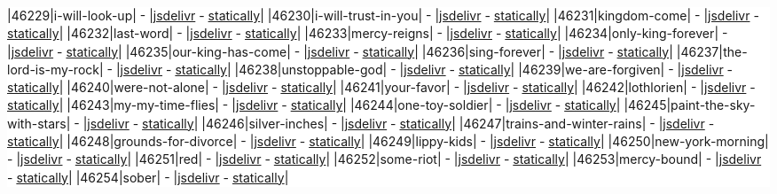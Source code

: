 |46229|i-will-look-up| - |[jsdelivr](https://cdn.jsdelivr.net/gh/dbchord/c4-3-6/45001-50000/46001-46500/i-will-look-up.png) - [statically](https://cdn.statically.io/gh/dbchord/c4-3-6/i/45001-50000/46001-46500/i-will-look-up.png)|
|46230|i-will-trust-in-you| - |[jsdelivr](https://cdn.jsdelivr.net/gh/dbchord/c4-3-6/45001-50000/46001-46500/i-will-trust-in-you.png) - [statically](https://cdn.statically.io/gh/dbchord/c4-3-6/i/45001-50000/46001-46500/i-will-trust-in-you.png)|
|46231|kingdom-come| - |[jsdelivr](https://cdn.jsdelivr.net/gh/dbchord/c4-3-6/45001-50000/46001-46500/kingdom-come.png) - [statically](https://cdn.statically.io/gh/dbchord/c4-3-6/i/45001-50000/46001-46500/kingdom-come.png)|
|46232|last-word| - |[jsdelivr](https://cdn.jsdelivr.net/gh/dbchord/c4-3-6/45001-50000/46001-46500/last-word.png) - [statically](https://cdn.statically.io/gh/dbchord/c4-3-6/i/45001-50000/46001-46500/last-word.png)|
|46233|mercy-reigns| - |[jsdelivr](https://cdn.jsdelivr.net/gh/dbchord/c4-3-6/45001-50000/46001-46500/mercy-reigns.png) - [statically](https://cdn.statically.io/gh/dbchord/c4-3-6/i/45001-50000/46001-46500/mercy-reigns.png)|
|46234|only-king-forever| - |[jsdelivr](https://cdn.jsdelivr.net/gh/dbchord/c4-3-6/45001-50000/46001-46500/only-king-forever.png) - [statically](https://cdn.statically.io/gh/dbchord/c4-3-6/i/45001-50000/46001-46500/only-king-forever.png)|
|46235|our-king-has-come| - |[jsdelivr](https://cdn.jsdelivr.net/gh/dbchord/c4-3-6/45001-50000/46001-46500/our-king-has-come.png) - [statically](https://cdn.statically.io/gh/dbchord/c4-3-6/i/45001-50000/46001-46500/our-king-has-come.png)|
|46236|sing-forever| - |[jsdelivr](https://cdn.jsdelivr.net/gh/dbchord/c4-3-6/45001-50000/46001-46500/sing-forever.png) - [statically](https://cdn.statically.io/gh/dbchord/c4-3-6/i/45001-50000/46001-46500/sing-forever.png)|
|46237|the-lord-is-my-rock| - |[jsdelivr](https://cdn.jsdelivr.net/gh/dbchord/c4-3-6/45001-50000/46001-46500/the-lord-is-my-rock.png) - [statically](https://cdn.statically.io/gh/dbchord/c4-3-6/i/45001-50000/46001-46500/the-lord-is-my-rock.png)|
|46238|unstoppable-god| - |[jsdelivr](https://cdn.jsdelivr.net/gh/dbchord/c4-3-6/45001-50000/46001-46500/unstoppable-god.png) - [statically](https://cdn.statically.io/gh/dbchord/c4-3-6/i/45001-50000/46001-46500/unstoppable-god.png)|
|46239|we-are-forgiven| - |[jsdelivr](https://cdn.jsdelivr.net/gh/dbchord/c4-3-6/45001-50000/46001-46500/we-are-forgiven.png) - [statically](https://cdn.statically.io/gh/dbchord/c4-3-6/i/45001-50000/46001-46500/we-are-forgiven.png)|
|46240|were-not-alone| - |[jsdelivr](https://cdn.jsdelivr.net/gh/dbchord/c4-3-6/45001-50000/46001-46500/were-not-alone.png) - [statically](https://cdn.statically.io/gh/dbchord/c4-3-6/i/45001-50000/46001-46500/were-not-alone.png)|
|46241|your-favor| - |[jsdelivr](https://cdn.jsdelivr.net/gh/dbchord/c4-3-6/45001-50000/46001-46500/your-favor.png) - [statically](https://cdn.statically.io/gh/dbchord/c4-3-6/i/45001-50000/46001-46500/your-favor.png)|
|46242|lothlorien| - |[jsdelivr](https://cdn.jsdelivr.net/gh/dbchord/c4-3-6/45001-50000/46001-46500/lothlorien.png) - [statically](https://cdn.statically.io/gh/dbchord/c4-3-6/i/45001-50000/46001-46500/lothlorien.png)|
|46243|my-my-time-flies| - |[jsdelivr](https://cdn.jsdelivr.net/gh/dbchord/c4-3-6/45001-50000/46001-46500/my-my-time-flies.png) - [statically](https://cdn.statically.io/gh/dbchord/c4-3-6/i/45001-50000/46001-46500/my-my-time-flies.png)|
|46244|one-toy-soldier| - |[jsdelivr](https://cdn.jsdelivr.net/gh/dbchord/c4-3-6/45001-50000/46001-46500/one-toy-soldier.png) - [statically](https://cdn.statically.io/gh/dbchord/c4-3-6/i/45001-50000/46001-46500/one-toy-soldier.png)|
|46245|paint-the-sky-with-stars| - |[jsdelivr](https://cdn.jsdelivr.net/gh/dbchord/c4-3-6/45001-50000/46001-46500/paint-the-sky-with-stars.png) - [statically](https://cdn.statically.io/gh/dbchord/c4-3-6/i/45001-50000/46001-46500/paint-the-sky-with-stars.png)|
|46246|silver-inches| - |[jsdelivr](https://cdn.jsdelivr.net/gh/dbchord/c4-3-6/45001-50000/46001-46500/silver-inches.png) - [statically](https://cdn.statically.io/gh/dbchord/c4-3-6/i/45001-50000/46001-46500/silver-inches.png)|
|46247|trains-and-winter-rains| - |[jsdelivr](https://cdn.jsdelivr.net/gh/dbchord/c4-3-6/45001-50000/46001-46500/trains-and-winter-rains.png) - [statically](https://cdn.statically.io/gh/dbchord/c4-3-6/i/45001-50000/46001-46500/trains-and-winter-rains.png)|
|46248|grounds-for-divorce| - |[jsdelivr](https://cdn.jsdelivr.net/gh/dbchord/c4-3-6/45001-50000/46001-46500/grounds-for-divorce.png) - [statically](https://cdn.statically.io/gh/dbchord/c4-3-6/i/45001-50000/46001-46500/grounds-for-divorce.png)|
|46249|lippy-kids| - |[jsdelivr](https://cdn.jsdelivr.net/gh/dbchord/c4-3-6/45001-50000/46001-46500/lippy-kids.png) - [statically](https://cdn.statically.io/gh/dbchord/c4-3-6/i/45001-50000/46001-46500/lippy-kids.png)|
|46250|new-york-morning| - |[jsdelivr](https://cdn.jsdelivr.net/gh/dbchord/c4-3-6/45001-50000/46001-46500/new-york-morning.png) - [statically](https://cdn.statically.io/gh/dbchord/c4-3-6/i/45001-50000/46001-46500/new-york-morning.png)|
|46251|red| - |[jsdelivr](https://cdn.jsdelivr.net/gh/dbchord/c4-3-6/45001-50000/46001-46500/red.png) - [statically](https://cdn.statically.io/gh/dbchord/c4-3-6/i/45001-50000/46001-46500/red.png)|
|46252|some-riot| - |[jsdelivr](https://cdn.jsdelivr.net/gh/dbchord/c4-3-6/45001-50000/46001-46500/some-riot.png) - [statically](https://cdn.statically.io/gh/dbchord/c4-3-6/i/45001-50000/46001-46500/some-riot.png)|
|46253|mercy-bound| - |[jsdelivr](https://cdn.jsdelivr.net/gh/dbchord/c4-3-6/45001-50000/46001-46500/mercy-bound.png) - [statically](https://cdn.statically.io/gh/dbchord/c4-3-6/i/45001-50000/46001-46500/mercy-bound.png)|
|46254|sober| - |[jsdelivr](https://cdn.jsdelivr.net/gh/dbchord/c4-3-6/45001-50000/46001-46500/sober.png) - [statically](https://cdn.statically.io/gh/dbchord/c4-3-6/i/45001-50000/46001-46500/sober.png)|